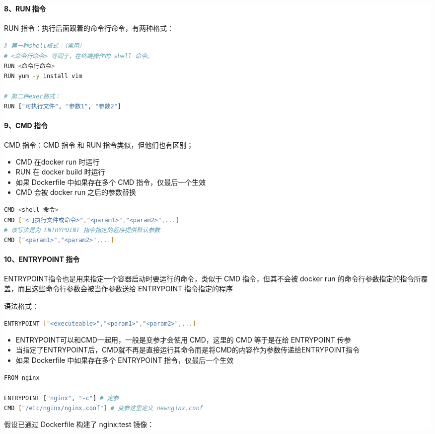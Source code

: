 

#### 8、RUN 指令

RUN 指令：执行后面跟着的命令行命令，有两种格式：

```bash
# 第一种shell格式：（常用）
# <命令行命令> 等同于，在终端操作的 shell 命令。
RUN <命令行命令>
RUN yum -y install vim

# 第二种exec格式：
RUN ["可执行文件", "参数1", "参数2"]
```



#### 9、CMD 指令

CMD 指令：CMD 指令 和 RUN 指令类似，但他们也有区别；

- CMD 在docker run 时运行
- RUN 在 docker build 时运行
- 如果 Dockerfile 中如果存在多个 CMD 指令，仅最后一个生效
- CMD 会被 docker run 之后的参数替换

```bash
CMD <shell 命令> 
CMD ["<可执行文件或命令>","<param1>","<param2>",...] 
# 该写法是为 ENTRYPOINT 指令指定的程序提供默认参数
CMD ["<param1>","<param2>",...]
```



#### 10、ENTRYPOINT 指令

ENTRYPOINT指令也是用来指定一个容器启动时要运行的命令，类似于 CMD 指令，但其不会被 docker run 的命令行参数指定的指令所覆盖，而且这些命令行参数会被当作参数送给 ENTRYPOINT 指令指定的程序

语法格式：

```bash
ENTRYPOINT ["<executeable>","<param1>","<param2>",...]
```

- ENTRYPOINT可以和CMD一起用，一般是变参才会使用 CMD，这里的 CMD 等于是在给 ENTRYPOINT 传参
- 当指定了ENTRYPOINT后，CMD就不再是直接运行其命令而是将CMD的内容作为参数传递给ENTRYPOINT指令
- 如果 Dockerfile 中如果存在多个 ENTRYPOINT 指令，仅最后一个生效

```bash
FROM nginx

ENTRYPOINT ["nginx", "-c"] # 定参
CMD ["/etc/nginx/nginx.conf"] # 变参这里定义 newnginx.conf
```

假设已通过 Dockerfile 构建了 nginx:test 镜像：
